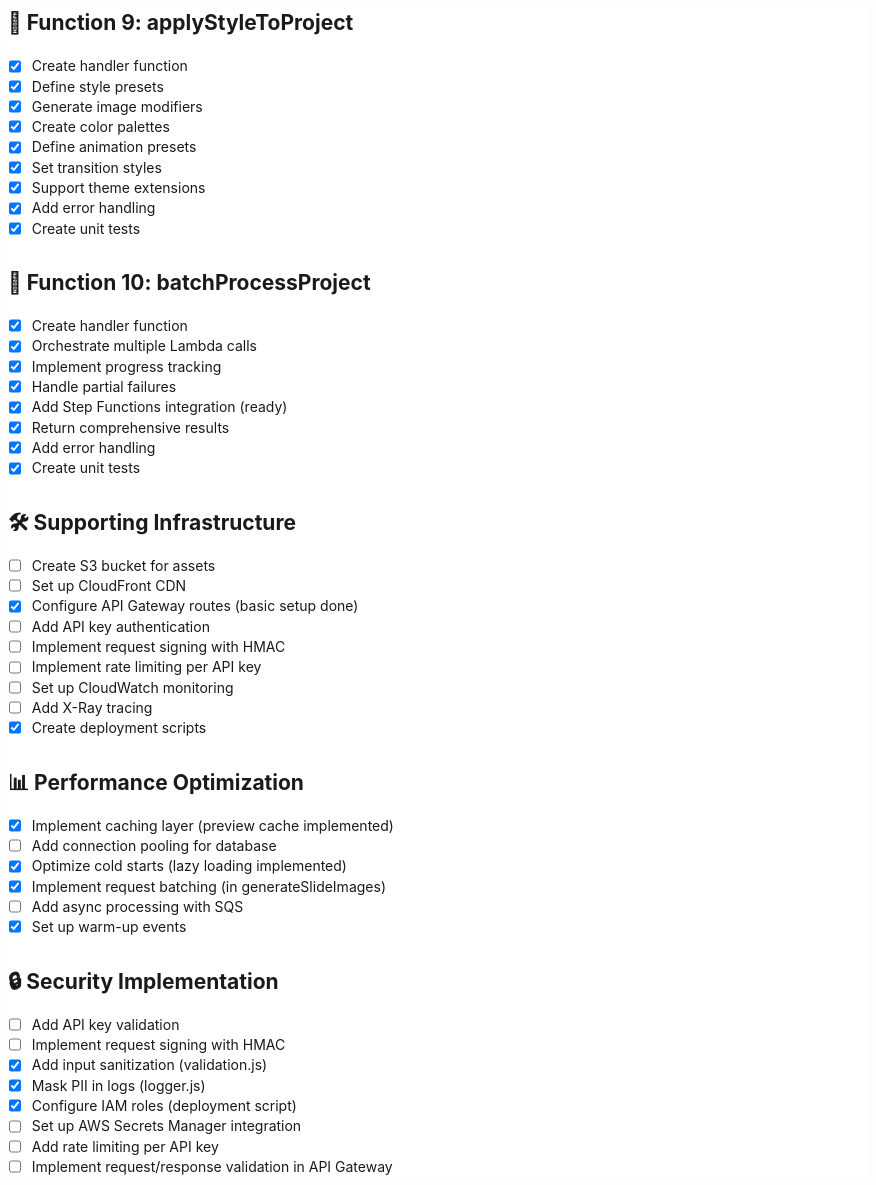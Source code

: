 ## 🎨 Function 9: applyStyleToProject
- [x] Create handler function
- [x] Define style presets
- [x] Generate image modifiers
- [x] Create color palettes
- [x] Define animation presets
- [x] Set transition styles
- [x] Support theme extensions
- [x] Add error handling
- [x] Create unit tests

## 🔄 Function 10: batchProcessProject
- [x] Create handler function
- [x] Orchestrate multiple Lambda calls
- [x] Implement progress tracking
- [x] Handle partial failures
- [x] Add Step Functions integration (ready)
- [x] Return comprehensive results
- [x] Add error handling
- [x] Create unit tests

## 🛠️ Supporting Infrastructure
- [ ] Create S3 bucket for assets
- [ ] Set up CloudFront CDN
- [x] Configure API Gateway routes (basic setup done)
- [ ] Add API key authentication
- [ ] Implement request signing with HMAC
- [ ] Implement rate limiting per API key
- [ ] Set up CloudWatch monitoring
- [ ] Add X-Ray tracing
- [x] Create deployment scripts

## 📊 Performance Optimization
- [x] Implement caching layer (preview cache implemented)
- [ ] Add connection pooling for database
- [x] Optimize cold starts (lazy loading implemented)
- [x] Implement request batching (in generateSlideImages)
- [ ] Add async processing with SQS
- [x] Set up warm-up events

## 🔒 Security Implementation
- [ ] Add API key validation
- [ ] Implement request signing with HMAC
- [x] Add input sanitization (validation.js)
- [x] Mask PII in logs (logger.js)
- [x] Configure IAM roles (deployment script)
- [ ] Set up AWS Secrets Manager integration
- [ ] Add rate limiting per API key
- [ ] Implement request/response validation in API Gateway
